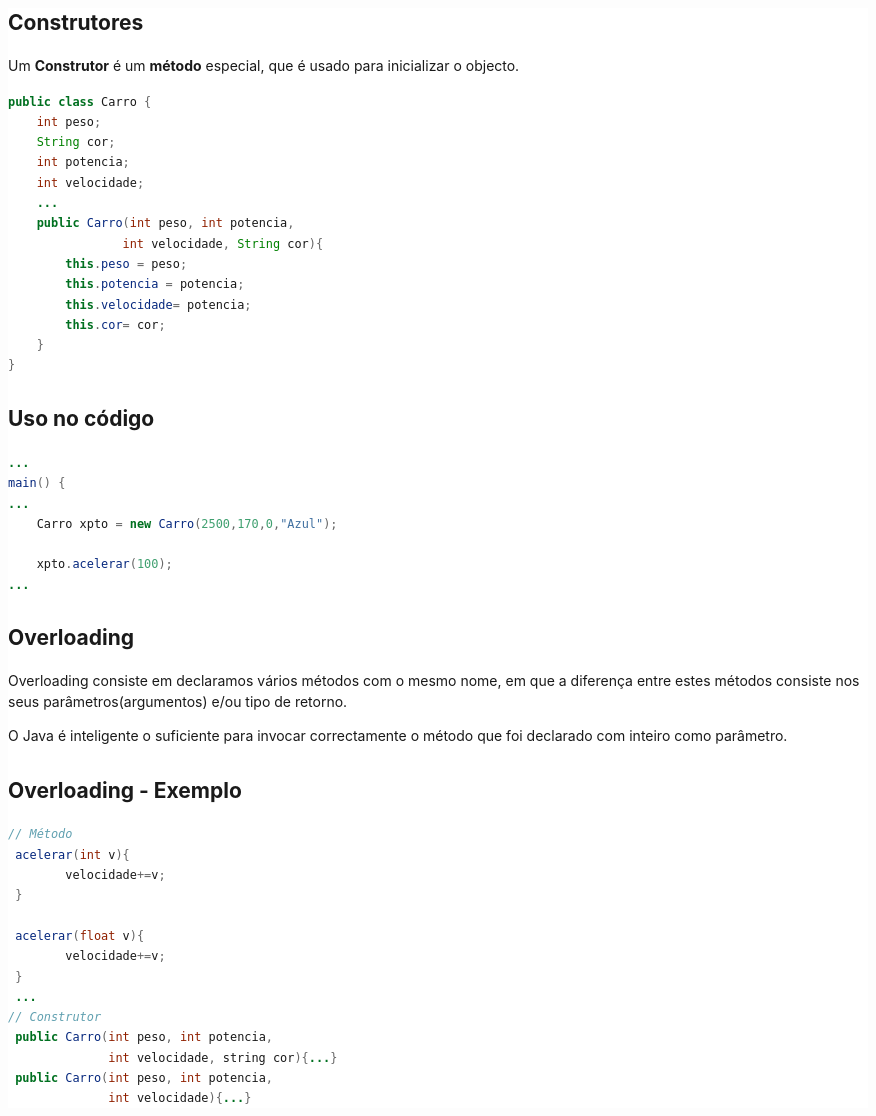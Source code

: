 ## Construtores

Um **Construtor** é um **método** especial, que é usado para inicializar
o objecto.

```java
public class Carro {
    int peso;
    String cor;
    int potencia;
    int velocidade;
    ...
    public Carro(int peso, int potencia,
                int velocidade, String cor){
        this.peso = peso;
        this.potencia = potencia;
        this.velocidade= potencia;
        this.cor= cor;
    }
}
```

## Uso no código

```java
...
main() {
...
    Carro xpto = new Carro(2500,170,0,"Azul");

    xpto.acelerar(100);
...
```

## Overloading

Overloading consiste em declaramos vários métodos com o mesmo nome, em
que a diferença entre estes métodos consiste nos seus
parâmetros(argumentos) e/ou tipo de retorno.

O Java é inteligente o suficiente para invocar correctamente o método
que foi declarado com inteiro como parâmetro.

## Overloading - Exemplo

```java
// Método
 acelerar(int v){
        velocidade+=v;
 }

 acelerar(float v){
        velocidade+=v;
 }
 ...
// Construtor
 public Carro(int peso, int potencia,
              int velocidade, string cor){...}
 public Carro(int peso, int potencia,
              int velocidade){...}

```

